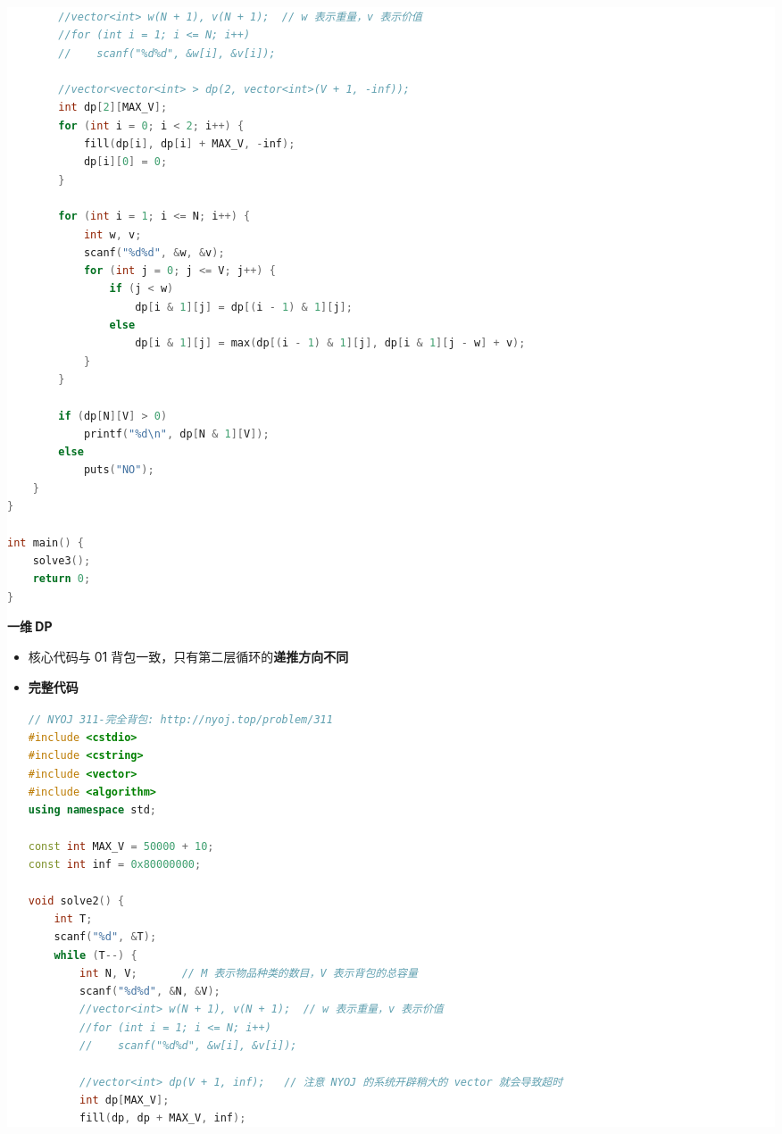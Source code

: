 ```cpp
        //vector<int> w(N + 1), v(N + 1);  // w 表示重量，v 表示价值
        //for (int i = 1; i <= N; i++)
        //    scanf("%d%d", &w[i], &v[i]);

        //vector<vector<int> > dp(2, vector<int>(V + 1, -inf));
        int dp[2][MAX_V];
        for (int i = 0; i < 2; i++) {
            fill(dp[i], dp[i] + MAX_V, -inf);
            dp[i][0] = 0;
        }

        for (int i = 1; i <= N; i++) {
            int w, v;
            scanf("%d%d", &w, &v);
            for (int j = 0; j <= V; j++) {
                if (j < w)
                    dp[i & 1][j] = dp[(i - 1) & 1][j];
                else
                    dp[i & 1][j] = max(dp[(i - 1) & 1][j], dp[i & 1][j - w] + v);
            }
        }

        if (dp[N][V] > 0)
            printf("%d\n", dp[N & 1][V]);
        else
            puts("NO");
    }
}

int main() {
    solve3();
    return 0;
}
```

**一维 DP**

* 核心代码与 01 背包一致，只有第二层循环的**递推方向不同**
* **完整代码**

  ```cpp
  // NYOJ 311-完全背包: http://nyoj.top/problem/311
  #include <cstdio>
  #include <cstring>
  #include <vector>
  #include <algorithm>
  using namespace std;

  const int MAX_V = 50000 + 10;
  const int inf = 0x80000000;

  void solve2() {
      int T;
      scanf("%d", &T);
      while (T--) {
          int N, V;       // M 表示物品种类的数目，V 表示背包的总容量
          scanf("%d%d", &N, &V);
          //vector<int> w(N + 1), v(N + 1);  // w 表示重量，v 表示价值
          //for (int i = 1; i <= N; i++)
          //    scanf("%d%d", &w[i], &v[i]);

          //vector<int> dp(V + 1, inf);   // 注意 NYOJ 的系统开辟稍大的 vector 就会导致超时
          int dp[MAX_V];
          fill(dp, dp + MAX_V, inf);
  ```